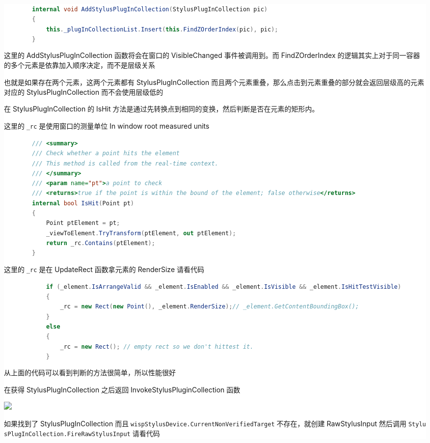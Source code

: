 ```csharp
        internal void AddStylusPlugInCollection(StylusPlugInCollection pic)
        {
            this._plugInCollectionList.Insert(this.FindZOrderIndex(pic), pic);
        }
```

这里的 AddStylusPlugInCollection 函数将会在窗口的 VisibleChanged 事件被调用到。而 FindZOrderIndex 的逻辑其实上对于同一容器的多个元素是依靠加入顺序决定，而不是层级关系

也就是如果存在两个元素，这两个元素都有 StylusPlugInCollection 而且两个元素重叠，那么点击到元素重叠的部分就会返回层级高的元素对应的 StylusPlugInCollection 而不会使用层级低的

在 StylusPlugInCollection 的 IsHit 方法是通过先转换点到相同的变换，然后判断是否在元素的矩形内。

这里的 `_rc` 是使用窗口的测量单位 In window root measured units 

```csharp
        /// <summary> 
        /// Check whether a point hits the element
        /// This method is called from the real-time context. 
        /// </summary> 
        /// <param name="pt">a point to check
        /// <returns>true if the point is within the bound of the element; false otherwise</returns> 
        internal bool IsHit(Point pt)
        {
            Point ptElement = pt;
            _viewToElement.TryTransform(ptElement, out ptElement); 
            return _rc.Contains(ptElement);
        } 
```

这里的 `_rc` 是在 UpdateRect 函数拿元素的 RenderSize 请看代码

```csharp
            if (_element.IsArrangeValid && _element.IsEnabled && _element.IsVisible && _element.IsHitTestVisible) 
            {
                _rc = new Rect(new Point(), _element.RenderSize);// _element.GetContentBoundingBox(); 
            }
            else
            {
            	_rc = new Rect(); // empty rect so we don't hittest it.
            }
```

从上面的代码可以看到判断的方法很简单，所以性能很好

在获得 StylusPlugInCollection 之后返回 InvokeStylusPluginCollection 函数



![](http://image.acmx.xyz/lindexi%2F2018108203932919)

如果找到了 StylusPlugInCollection 而且 `wispStylusDevice.CurrentNonVerifiedTarget` 不存在，就创建 RawStylusInput 然后调用 `StylusPlugInCollection.FireRawStylusInput` 请看代码
